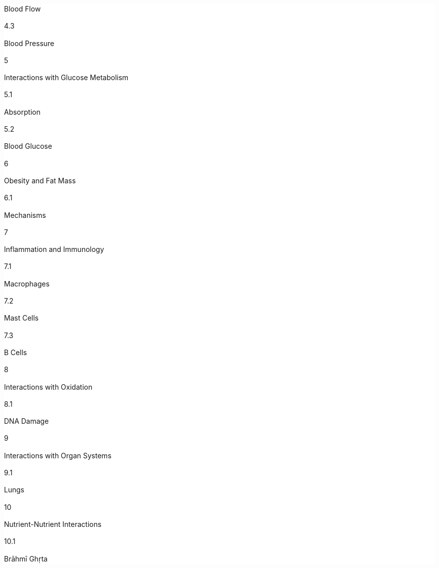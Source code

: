 Blood Flow

4.3

Blood Pressure

5

Interactions with Glucose Metabolism

5.1

Absorption

5.2

Blood Glucose

6

Obesity and Fat Mass

6.1

Mechanisms

7

Inflammation and Immunology

7.1

Macrophages

7.2

Mast Cells

7.3

B Cells

8

Interactions with Oxidation

8.1

DNA Damage

9

Interactions with Organ Systems

9.1

Lungs

10

Nutrient-Nutrient Interactions

10.1

Brāhmī Ghṛta
